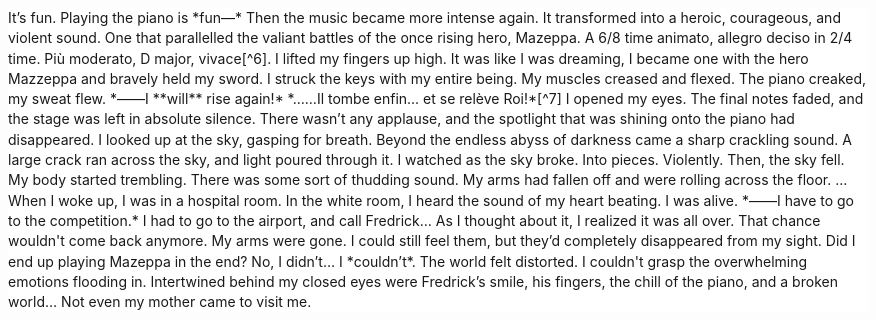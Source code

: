   <break>
  It’s fun.
  Playing the piano is *fun―*
  <break>
  Then the music became more intense again.
  It transformed into a heroic, courageous, and violent sound.
  One that parallelled the valiant battles of the once rising hero, Mazeppa.
  <break>
  A 6/8 time animato, allegro deciso in 2/4 time. Più moderato, D major, vivace[^6].
  I lifted my fingers up high.
  <break>
  It was like I was dreaming, I became one with the hero Mazzeppa and bravely held my sword.
  I struck the keys with my entire being.
  My muscles creased and flexed.
  The piano creaked, my sweat flew.
  <break>
  *――I **will** rise again!*
  *……Il tombe enfin... et se relève Roi!*[^7]
  <break>
  I opened my eyes.
  <break>
  The final notes faded, and the stage was left in absolute silence.
  There wasn’t any applause, and the spotlight that was shining onto the piano had disappeared.
  I looked up at the sky, gasping for breath.
  <break>
  Beyond the endless abyss of darkness came a sharp crackling sound.
  A large crack ran across the sky, and light poured through it.
  <break>
  I watched as the sky broke.
  Into pieces.
  Violently.
  Then, the sky fell.
  <break>
  My body started trembling.
  There was some sort of thudding sound.
  My arms had fallen off and were rolling across the floor.
  <break>
  …When I woke up, I was in a hospital room.
  <break>
  In the white room, I heard the sound of my heart beating.
  <break>
  I was alive.
  <break>
  *――I have to go to the competition.*
  <break>
  I had to go to the airport, and call Fredrick…
  As I thought about it, I realized it was all over.
  That chance wouldn't come back anymore.
  <break>
  My arms were gone.
  I could still feel them, but they’d completely disappeared from my sight.
  <break>
  Did I end up playing Mazeppa in the end?
  No, I didn’t… I *couldn’t*.
  <break>
  The world felt distorted. I couldn't grasp the overwhelming emotions flooding in.
  Intertwined behind my closed eyes were Fredrick’s smile, his fingers, the chill of the piano, and a broken world…
  <break>
  Not even my mother came to visit me.


[^1]: Tadzio is a 14 year old character from “Death in Venice”. He is described as a young, innocent, and beautiful boy. He is also  likened to Greek/Mythos people.
[^2]: “Death in Venice” is a movie released in 1971 about a composer that becomes obsessed with a young boy, Tadzio.
[^3]: Musical term meaning stylistic freedom by slightly speeding up and then slowing down the tempo of the piece.
[^4]: Three parts of a musical staff are usually referred to as “above the staff”, “below the staff”, and the middle.
[^5]: Poem written by Victor Hugo (though a prior version was written by Lord Byron); Centered largely about Mazeppa’s search for freedom and perseverance with a pinch of having an affair with a Polish lady, which he’s punished for.
[^7]: A French phrase meaning “he falls at last then rises as king”. This is Liszt’s interpretation of the last line of a poem written by Victor Hugo, incorporated into the finale of Mazeppa (see below) It aligns with what Kuguri talks about in Ch3, how Liszt leaves notes in his pieces!